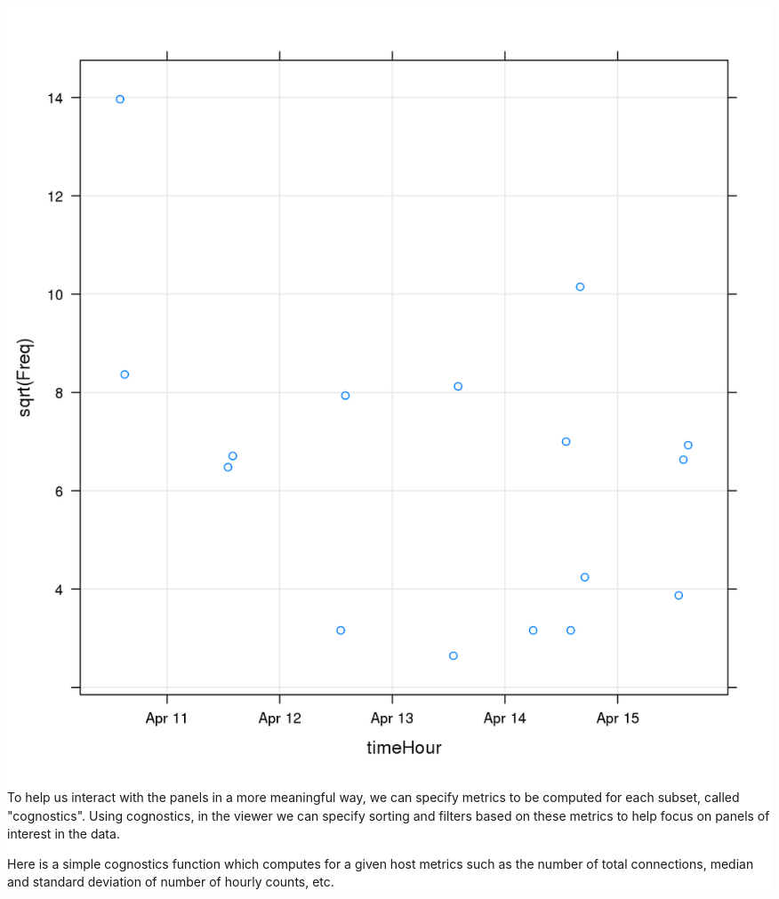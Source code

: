 ![plot of chunk Activity2.3.6b](figures/knitr/Activity2_3_6b.png) 


To help us interact with the panels in a more meaningful way, we can specify 
metrics to be computed for each subset, called "cognostics".  Using cognostics, 
in the viewer we can specify sorting and filters based on these metrics to 
help focus on panels of interest in the data.

Here is a simple cognostics function which computes for a given host metrics 
such as the number of total connections, median and standard deviation of 
number of hourly counts, etc.
